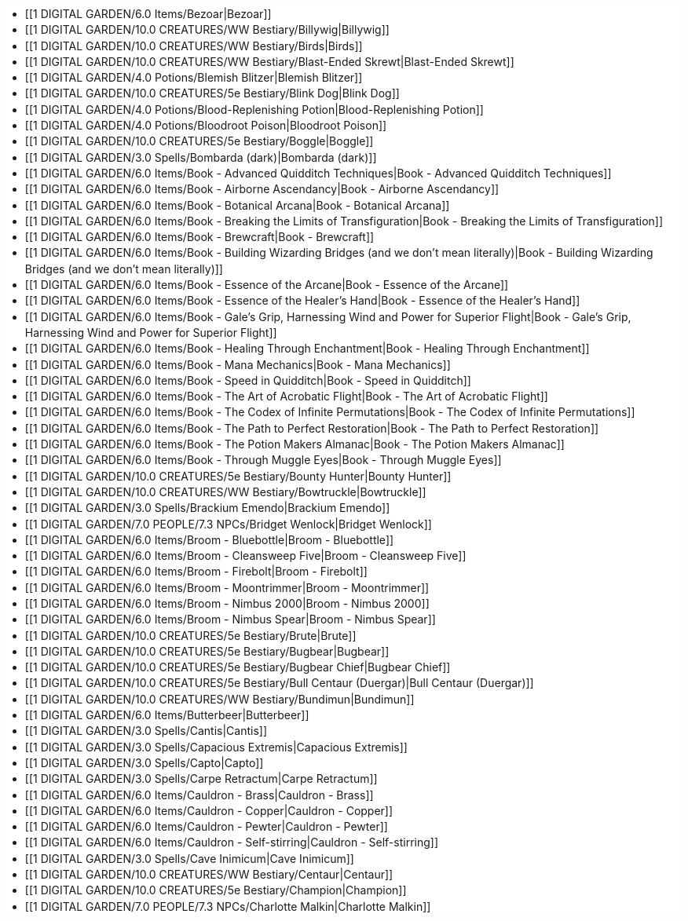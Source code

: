 - [[1 DIGITAL GARDEN/6.0 Items/Bezoar\|Bezoar]]
- [[1 DIGITAL GARDEN/10.0 CREATURES/WW Bestiary/Billywig\|Billywig]]
- [[1 DIGITAL GARDEN/10.0 CREATURES/WW Bestiary/Birds\|Birds]]
- [[1 DIGITAL GARDEN/10.0 CREATURES/WW Bestiary/Blast-Ended Skrewt\|Blast-Ended Skrewt]]
- [[1 DIGITAL GARDEN/4.0 Potions/Blemish Blitzer\|Blemish Blitzer]]
- [[1 DIGITAL GARDEN/10.0 CREATURES/5e Bestiary/Blink Dog\|Blink Dog]]
- [[1 DIGITAL GARDEN/4.0 Potions/Blood-Replenishing Potion\|Blood-Replenishing Potion]]
- [[1 DIGITAL GARDEN/4.0 Potions/Bloodroot Poison\|Bloodroot Poison]]
- [[1 DIGITAL GARDEN/10.0 CREATURES/5e Bestiary/Boggle\|Boggle]]
- [[1 DIGITAL GARDEN/3.0 Spells/Bombarda (dark)\|Bombarda (dark)]]
- [[1 DIGITAL GARDEN/6.0 Items/Book - Advanced Quidditch Techniques\|Book - Advanced Quidditch Techniques]]
- [[1 DIGITAL GARDEN/6.0 Items/Book - Airborne Ascendancy\|Book - Airborne Ascendancy]]
- [[1 DIGITAL GARDEN/6.0 Items/Book - Botanical Arcana\|Book - Botanical Arcana]]
- [[1 DIGITAL GARDEN/6.0 Items/Book - Breaking the Limits of Transfiguration\|Book - Breaking the Limits of Transfiguration]]
- [[1 DIGITAL GARDEN/6.0 Items/Book - Brewcraft\|Book - Brewcraft]]
- [[1 DIGITAL GARDEN/6.0 Items/Book - Building Wizarding Bridges (and we don’t mean literally)\|Book - Building Wizarding Bridges (and we don’t mean literally)]]
- [[1 DIGITAL GARDEN/6.0 Items/Book - Essence of the Arcane\|Book - Essence of the Arcane]]
- [[1 DIGITAL GARDEN/6.0 Items/Book - Essence of the Healer’s Hand\|Book - Essence of the Healer’s Hand]]
- [[1 DIGITAL GARDEN/6.0 Items/Book - Gale’s Grip, Harnessing Wind and Power for Superior Flight\|Book - Gale’s Grip, Harnessing Wind and Power for Superior Flight]]
- [[1 DIGITAL GARDEN/6.0 Items/Book - Healing Through Enchantment\|Book - Healing Through Enchantment]]
- [[1 DIGITAL GARDEN/6.0 Items/Book - Mana Mechanics\|Book - Mana Mechanics]]
- [[1 DIGITAL GARDEN/6.0 Items/Book - Speed in Quidditch\|Book - Speed in Quidditch]]
- [[1 DIGITAL GARDEN/6.0 Items/Book - The Art of Acrobatic Flight\|Book - The Art of Acrobatic Flight]]
- [[1 DIGITAL GARDEN/6.0 Items/Book - The Codex of Infinite Permutations\|Book - The Codex of Infinite Permutations]]
- [[1 DIGITAL GARDEN/6.0 Items/Book - The Path to Perfect Restoration\|Book - The Path to Perfect Restoration]]
- [[1 DIGITAL GARDEN/6.0 Items/Book - The Potion Makers Almanac\|Book - The Potion Makers Almanac]]
- [[1 DIGITAL GARDEN/6.0 Items/Book - Through Muggle Eyes\|Book - Through Muggle Eyes]]
- [[1 DIGITAL GARDEN/10.0 CREATURES/5e Bestiary/Bounty Hunter\|Bounty Hunter]]
- [[1 DIGITAL GARDEN/10.0 CREATURES/WW Bestiary/Bowtruckle\|Bowtruckle]]
- [[1 DIGITAL GARDEN/3.0 Spells/Brackium Emendo\|Brackium Emendo]]
- [[1 DIGITAL GARDEN/7.0 PEOPLE/7.3 NPCs/Bridget Wenlock\|Bridget Wenlock]]
- [[1 DIGITAL GARDEN/6.0 Items/Broom - Bluebottle\|Broom - Bluebottle]]
- [[1 DIGITAL GARDEN/6.0 Items/Broom - Cleansweep Five\|Broom - Cleansweep Five]]
- [[1 DIGITAL GARDEN/6.0 Items/Broom - Firebolt\|Broom - Firebolt]]
- [[1 DIGITAL GARDEN/6.0 Items/Broom - Moontrimmer\|Broom - Moontrimmer]]
- [[1 DIGITAL GARDEN/6.0 Items/Broom - Nimbus 2000\|Broom - Nimbus 2000]]
- [[1 DIGITAL GARDEN/6.0 Items/Broom - Nimbus Spear\|Broom - Nimbus Spear]]
- [[1 DIGITAL GARDEN/10.0 CREATURES/5e Bestiary/Brute\|Brute]]
- [[1 DIGITAL GARDEN/10.0 CREATURES/5e Bestiary/Bugbear\|Bugbear]]
- [[1 DIGITAL GARDEN/10.0 CREATURES/5e Bestiary/Bugbear Chief\|Bugbear Chief]]
- [[1 DIGITAL GARDEN/10.0 CREATURES/5e Bestiary/Bull Centaur (Duergar)\|Bull Centaur (Duergar)]]
- [[1 DIGITAL GARDEN/10.0 CREATURES/WW Bestiary/Bundimun\|Bundimun]]
- [[1 DIGITAL GARDEN/6.0 Items/Butterbeer\|Butterbeer]]
- [[1 DIGITAL GARDEN/3.0 Spells/Cantis\|Cantis]]
- [[1 DIGITAL GARDEN/3.0 Spells/Capacious Extremis\|Capacious Extremis]]
- [[1 DIGITAL GARDEN/3.0 Spells/Capto\|Capto]]
- [[1 DIGITAL GARDEN/3.0 Spells/Carpe Retractum\|Carpe Retractum]]
- [[1 DIGITAL GARDEN/6.0 Items/Cauldron - Brass\|Cauldron - Brass]]
- [[1 DIGITAL GARDEN/6.0 Items/Cauldron - Copper\|Cauldron - Copper]]
- [[1 DIGITAL GARDEN/6.0 Items/Cauldron - Pewter\|Cauldron - Pewter]]
- [[1 DIGITAL GARDEN/6.0 Items/Cauldron - Self-stirring\|Cauldron - Self-stirring]]
- [[1 DIGITAL GARDEN/3.0 Spells/Cave Inimicum\|Cave Inimicum]]
- [[1 DIGITAL GARDEN/10.0 CREATURES/WW Bestiary/Centaur\|Centaur]]
- [[1 DIGITAL GARDEN/10.0 CREATURES/5e Bestiary/Champion\|Champion]]
- [[1 DIGITAL GARDEN/7.0 PEOPLE/7.3 NPCs/Charlotte Malkin\|Charlotte Malkin]]